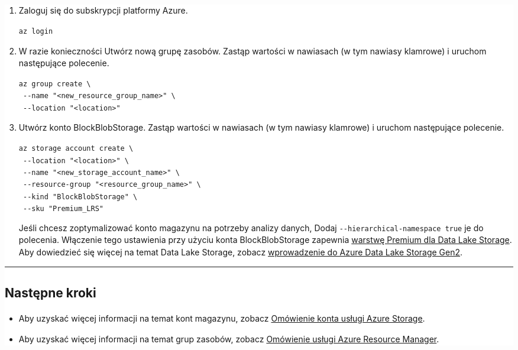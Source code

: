 1. Zaloguj się do subskrypcji platformy Azure.

   ```azurecli
   az login
   ```

2. W razie konieczności Utwórz nową grupę zasobów. Zastąp wartości w nawiasach (w tym nawiasy klamrowe) i uruchom następujące polecenie.

   ```azurecli
   az group create \
    --name "<new_resource_group_name>" \
    --location "<location>"
   ```

3. Utwórz konto BlockBlobStorage. Zastąp wartości w nawiasach (w tym nawiasy klamrowe) i uruchom następujące polecenie.

   ```azurecli
   az storage account create \
    --location "<location>" \
    --name "<new_storage_account_name>" \
    --resource-group "<resource_group_name>" \
    --kind "BlockBlobStorage" \
    --sku "Premium_LRS"
   ```

   Jeśli chcesz zoptymalizować konto magazynu na potrzeby analizy danych, Dodaj `--hierarchical-namespace true` je do polecenia. Włączenie tego ustawienia przy użyciu konta BlockBlobStorage zapewnia [warstwę Premium dla Data Lake Storage](premium-tier-for-data-lake-storage.md).  Aby dowiedzieć się więcej na temat Data Lake Storage, zobacz [wprowadzenie do Azure Data Lake Storage Gen2](data-lake-storage-introduction.md).

---

## <a name="next-steps"></a>Następne kroki

- Aby uzyskać więcej informacji na temat kont magazynu, zobacz [Omówienie konta usługi Azure Storage](../common/storage-account-overview.md).

- Aby uzyskać więcej informacji na temat grup zasobów, zobacz [Omówienie usługi Azure Resource Manager](../../azure-resource-manager/management/overview.md).